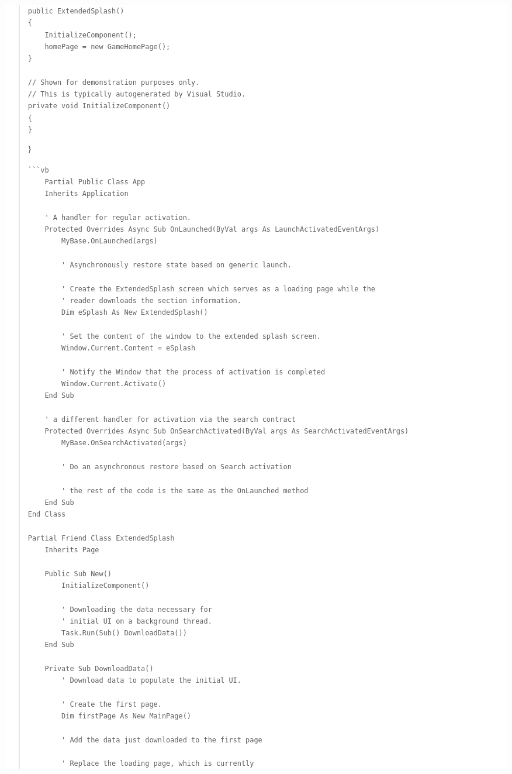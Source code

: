 >     public ExtendedSplash()
>     {
>         InitializeComponent();
>         homePage = new GameHomePage();
>     }
> 
>     // Shown for demonstration purposes only.
>     // This is typically autogenerated by Visual Studio.
>     private void InitializeComponent()
>     {
>     }
> }
> ```
> ```vb
>     Partial Public Class App
>     Inherits Application
> 
>     ' A handler for regular activation.
>     Protected Overrides Async Sub OnLaunched(ByVal args As LaunchActivatedEventArgs)
>         MyBase.OnLaunched(args)
> 
>         ' Asynchronously restore state based on generic launch.
> 
>         ' Create the ExtendedSplash screen which serves as a loading page while the
>         ' reader downloads the section information.
>         Dim eSplash As New ExtendedSplash()
> 
>         ' Set the content of the window to the extended splash screen.
>         Window.Current.Content = eSplash
> 
>         ' Notify the Window that the process of activation is completed
>         Window.Current.Activate()
>     End Sub
> 
>     ' a different handler for activation via the search contract
>     Protected Overrides Async Sub OnSearchActivated(ByVal args As SearchActivatedEventArgs)
>         MyBase.OnSearchActivated(args)
> 
>         ' Do an asynchronous restore based on Search activation
> 
>         ' the rest of the code is the same as the OnLaunched method
>     End Sub
> End Class
> 
> Partial Friend Class ExtendedSplash
>     Inherits Page
> 
>     Public Sub New()
>         InitializeComponent()
> 
>         ' Downloading the data necessary for 
>         ' initial UI on a background thread.
>         Task.Run(Sub() DownloadData())
>     End Sub
> 
>     Private Sub DownloadData()
>         ' Download data to populate the initial UI.
> 
>         ' Create the first page. 
>         Dim firstPage As New MainPage()
> 
>         ' Add the data just downloaded to the first page
> 
>         ' Replace the loading page, which is currently 